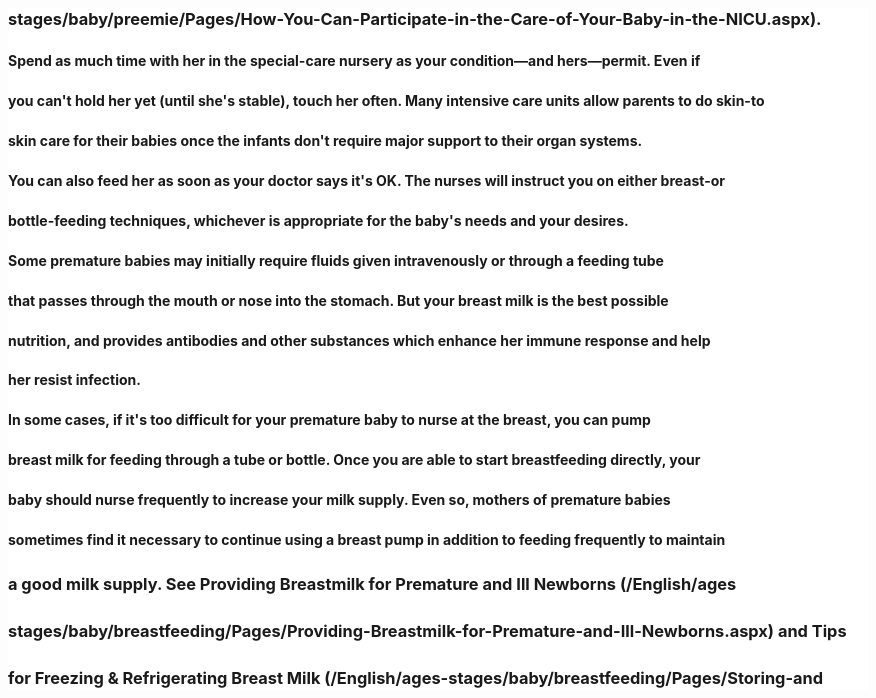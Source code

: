 ### stages/baby/preemie/Pages/How-You-Can-Participate-in-the-Care-of-Your-Baby-in-the-NICU.aspx). 

#### Spend as much time with her in the special-care nursery as your condition—and hers—permit. Even if 

#### you can't hold her yet (until she's stable), touch her often. Many intensive care units allow parents to do skin-to

#### skin care for their babies once the infants don't require major support to their organ systems. 

#### You can also feed her as soon as your doctor says it's OK. The nurses will instruct you on either breast-or 

#### bottle-feeding techniques, whichever is appropriate for the baby's needs and your desires. 

#### Some premature babies may initially require fluids given intravenously or through a feeding tube 

#### that passes through the mouth or nose into the stomach. But your breast milk is the best possible 

#### nutrition, and provides antibodies and other substances which enhance her immune response and help 

#### her resist infection. 

#### In some cases, if it's too difficult for your premature baby to nurse at the breast, you can pump 

#### breast milk for feeding through a tube or bottle. Once you are able to start breastfeeding directly, your 

#### baby should nurse frequently to increase your milk supply. Even so, mothers of premature babies 

#### sometimes find it necessary to continue using a breast pump in addition to feeding frequently to maintain 

### a good milk supply. See Providing Breastmilk for Premature and Ill Newborns (/English/ages

### stages/baby/breastfeeding/Pages/Providing-Breastmilk-for-Premature-and-Ill-Newborns.aspx) and Tips 

### for Freezing & Refrigerating Breast Milk (/English/ages-stages/baby/breastfeeding/Pages/Storing-and
